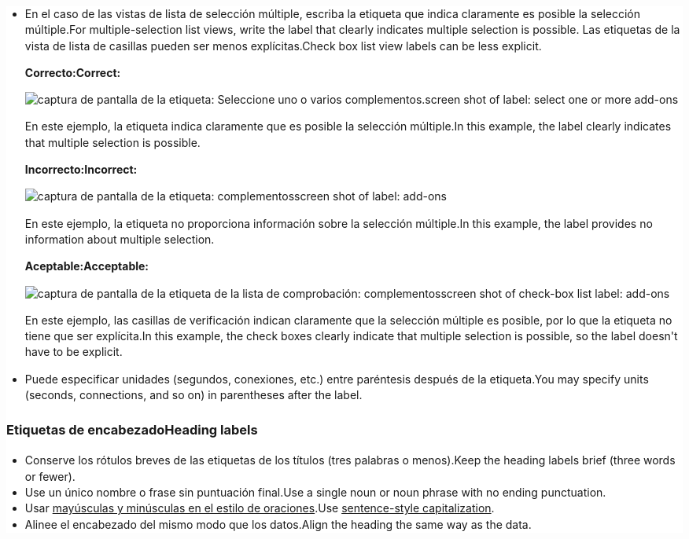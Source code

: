 -   <span data-ttu-id="f6f77-341">En el caso de las vistas de lista de selección múltiple, escriba la etiqueta que indica claramente es posible la selección múltiple.</span><span class="sxs-lookup"><span data-stu-id="f6f77-341">For multiple-selection list views, write the label that clearly indicates multiple selection is possible.</span></span> <span data-ttu-id="f6f77-342">Las etiquetas de la vista de lista de casillas pueden ser menos explícitas.</span><span class="sxs-lookup"><span data-stu-id="f6f77-342">Check box list view labels can be less explicit.</span></span>

    <span data-ttu-id="f6f77-343">**Correcto:**</span><span class="sxs-lookup"><span data-stu-id="f6f77-343">**Correct:**</span></span>

    ![<span data-ttu-id="f6f77-344">captura de pantalla de la etiqueta: Seleccione uno o varios complementos.</span><span class="sxs-lookup"><span data-stu-id="f6f77-344">screen shot of label: select one or more add-ons</span></span> ](images/ctrl-list-views-image27.png)

    <span data-ttu-id="f6f77-345">En este ejemplo, la etiqueta indica claramente que es posible la selección múltiple.</span><span class="sxs-lookup"><span data-stu-id="f6f77-345">In this example, the label clearly indicates that multiple selection is possible.</span></span>

    <span data-ttu-id="f6f77-346">**Incorrecto:**</span><span class="sxs-lookup"><span data-stu-id="f6f77-346">**Incorrect:**</span></span>

    ![<span data-ttu-id="f6f77-347">captura de pantalla de la etiqueta: complementos</span><span class="sxs-lookup"><span data-stu-id="f6f77-347">screen shot of label: add-ons</span></span> ](images/ctrl-list-views-image28.png)

    <span data-ttu-id="f6f77-348">En este ejemplo, la etiqueta no proporciona información sobre la selección múltiple.</span><span class="sxs-lookup"><span data-stu-id="f6f77-348">In this example, the label provides no information about multiple selection.</span></span>

    <span data-ttu-id="f6f77-349">**Aceptable:**</span><span class="sxs-lookup"><span data-stu-id="f6f77-349">**Acceptable:**</span></span>

    ![<span data-ttu-id="f6f77-350">captura de pantalla de la etiqueta de la lista de comprobación: complementos</span><span class="sxs-lookup"><span data-stu-id="f6f77-350">screen shot of check-box list label: add-ons</span></span> ](images/ctrl-list-views-image29.png)

    <span data-ttu-id="f6f77-351">En este ejemplo, las casillas de verificación indican claramente que la selección múltiple es posible, por lo que la etiqueta no tiene que ser explícita.</span><span class="sxs-lookup"><span data-stu-id="f6f77-351">In this example, the check boxes clearly indicate that multiple selection is possible, so the label doesn't have to be explicit.</span></span>

-   <span data-ttu-id="f6f77-352">Puede especificar unidades (segundos, conexiones, etc.) entre paréntesis después de la etiqueta.</span><span class="sxs-lookup"><span data-stu-id="f6f77-352">You may specify units (seconds, connections, and so on) in parentheses after the label.</span></span>

### <a name="heading-labels"></a><span data-ttu-id="f6f77-353">Etiquetas de encabezado</span><span class="sxs-lookup"><span data-stu-id="f6f77-353">Heading labels</span></span>

-   <span data-ttu-id="f6f77-354">Conserve los rótulos breves de las etiquetas de los títulos (tres palabras o menos).</span><span class="sxs-lookup"><span data-stu-id="f6f77-354">Keep the heading labels brief (three words or fewer).</span></span>
-   <span data-ttu-id="f6f77-355">Use un único nombre o frase sin puntuación final.</span><span class="sxs-lookup"><span data-stu-id="f6f77-355">Use a single noun or noun phrase with no ending punctuation.</span></span>
-   <span data-ttu-id="f6f77-356">Usar [mayúsculas y minúsculas en el estilo de oraciones](glossary.md).</span><span class="sxs-lookup"><span data-stu-id="f6f77-356">Use [sentence-style capitalization](glossary.md).</span></span>
-   <span data-ttu-id="f6f77-357">Alinee el encabezado del mismo modo que los datos.</span><span class="sxs-lookup"><span data-stu-id="f6f77-357">Align the heading the same way as the data.</span></span>
